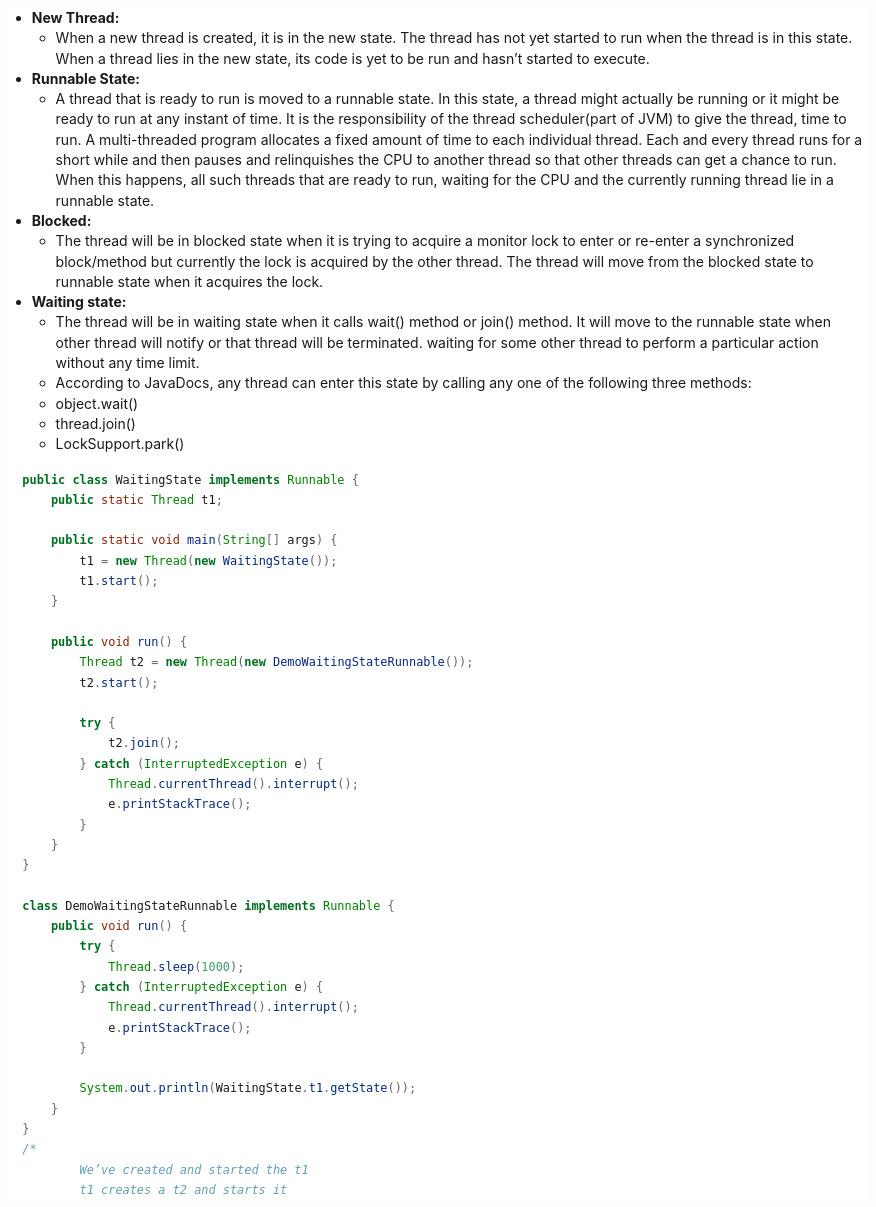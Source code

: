 - **New Thread:**
  - When a new thread is created, it is in the new state. The thread has not yet started to run when the thread is in this state. When a thread lies in the new state, its code is yet to be run and hasn’t started to execute.
- **Runnable State:**
  - A thread that is ready to run is moved to a runnable state. In this state, a thread might actually be running or it might be ready to run at any instant of time. It is the responsibility of the thread scheduler(part of JVM) to give the thread, time to run. A multi-threaded program allocates a fixed amount of time to each individual thread. Each and every thread runs for a short while and then pauses and relinquishes the CPU to another thread so that other threads can get a chance to run. When this happens, all such threads that are ready to run, waiting for the CPU and the currently running thread lie in a runnable state.
- **Blocked:**
  - The thread will be in blocked state when it is trying to acquire a monitor lock to enter or re-enter a synchronized block/method but currently the lock is acquired by the other thread. The thread will move from the blocked state to runnable state when it acquires the lock.
- **Waiting state:**
  - The thread will be in waiting state when it calls wait() method or join() method. It will move to the runnable state when other thread will notify or that thread will be terminated. waiting for some other thread to perform a particular action without any time limit.
  -  According to JavaDocs, any thread can enter this state by calling any one of the following three methods:
    - object.wait()
    - thread.join()
    - LockSupport.park()

```java
  public class WaitingState implements Runnable {
      public static Thread t1;
  
      public static void main(String[] args) {
          t1 = new Thread(new WaitingState());
          t1.start();
      }
  
      public void run() {
          Thread t2 = new Thread(new DemoWaitingStateRunnable());
          t2.start();
  
          try {
              t2.join();
          } catch (InterruptedException e) {
              Thread.currentThread().interrupt();
              e.printStackTrace();
          }
      }
  }
  
  class DemoWaitingStateRunnable implements Runnable {
      public void run() {
          try {
              Thread.sleep(1000);
          } catch (InterruptedException e) {
              Thread.currentThread().interrupt();
              e.printStackTrace();
          }
          
          System.out.println(WaitingState.t1.getState());
      }
  }
  /*
          We’ve created and started the t1
          t1 creates a t2 and starts it
```